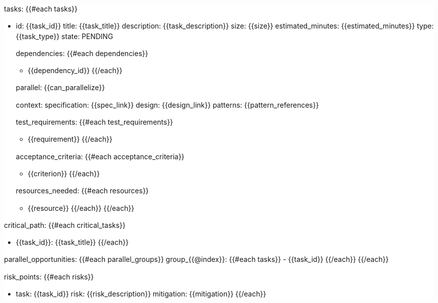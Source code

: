 tasks:
{{#each tasks}}
  - id: {{task_id}}
    title: {{task_title}}
    description: {{task_description}}
    size: {{size}}
    estimated_minutes: {{estimated_minutes}}
    type: {{task_type}}
    state: PENDING

    dependencies:
    {{#each dependencies}}
      - {{dependency_id}}
    {{/each}}

    parallel: {{can_parallelize}}

    context:
      specification: {{spec_link}}
      design: {{design_link}}
      patterns: {{pattern_references}}

    test_requirements:
    {{#each test_requirements}}
      - {{requirement}}
    {{/each}}

    acceptance_criteria:
    {{#each acceptance_criteria}}
      - {{criterion}}
    {{/each}}

    resources_needed:
    {{#each resources}}
      - {{resource}}
    {{/each}}
{{/each}}

critical_path:
{{#each critical_tasks}}
  - {{task_id}}: {{task_title}}
{{/each}}

parallel_opportunities:
{{#each parallel_groups}}
  group_{{@index}}:
  {{#each tasks}}
    - {{task_id}}
  {{/each}}
{{/each}}

risk_points:
{{#each risks}}
  - task: {{task_id}}
    risk: {{risk_description}}
    mitigation: {{mitigation}}
{{/each}}
